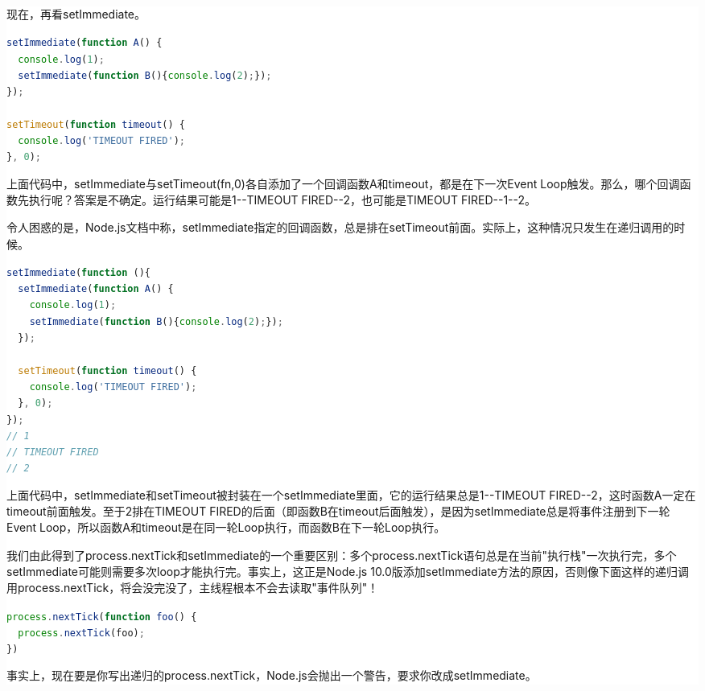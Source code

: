 现在，再看setImmediate。
```js
setImmediate(function A() {
  console.log(1);
  setImmediate(function B(){console.log(2);});
});

setTimeout(function timeout() {
  console.log('TIMEOUT FIRED');
}, 0);
```
上面代码中，setImmediate与setTimeout(fn,0)各自添加了一个回调函数A和timeout，都是在下一次Event Loop触发。那么，哪个回调函数先执行呢？答案是不确定。运行结果可能是1--TIMEOUT FIRED--2，也可能是TIMEOUT FIRED--1--2。

令人困惑的是，Node.js文档中称，setImmediate指定的回调函数，总是排在setTimeout前面。实际上，这种情况只发生在递归调用的时候。

```js
setImmediate(function (){
  setImmediate(function A() {
    console.log(1);
    setImmediate(function B(){console.log(2);});
  });

  setTimeout(function timeout() {
    console.log('TIMEOUT FIRED');
  }, 0);
});
// 1
// TIMEOUT FIRED
// 2
```
上面代码中，setImmediate和setTimeout被封装在一个setImmediate里面，它的运行结果总是1--TIMEOUT FIRED--2，这时函数A一定在timeout前面触发。至于2排在TIMEOUT FIRED的后面（即函数B在timeout后面触发），是因为setImmediate总是将事件注册到下一轮Event Loop，所以函数A和timeout是在同一轮Loop执行，而函数B在下一轮Loop执行。

我们由此得到了process.nextTick和setImmediate的一个重要区别：多个process.nextTick语句总是在当前"执行栈"一次执行完，多个setImmediate可能则需要多次loop才能执行完。事实上，这正是Node.js 10.0版添加setImmediate方法的原因，否则像下面这样的递归调用process.nextTick，将会没完没了，主线程根本不会去读取"事件队列"！
```js
process.nextTick(function foo() {
  process.nextTick(foo);
})
```
事实上，现在要是你写出递归的process.nextTick，Node.js会抛出一个警告，要求你改成setImmediate。
